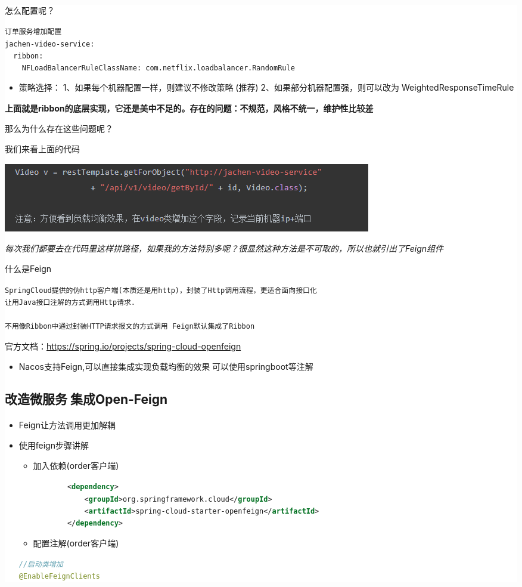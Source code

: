 怎么配置呢？

```xml
订单服务增加配置
jachen-video-service:
  ribbon:
    NFLoadBalancerRuleClassName: com.netflix.loadbalancer.RandomRule
```

-   策略选择： 1、如果每个机器配置一样，则建议不修改策略 (推荐) 2、如果部分机器配置强，则可以改为 WeightedResponseTimeRule

**上面就是ribbon的底层实现，它还是美中不足的。存在的问题：不规范，风格不统一，维护性比较差**

那么为什么存在这些问题呢？

我们来看上面的代码

![image-20230204225604362](img/image-20230204225604362.png)

*每次我们都要去在代码里这样拼路径，如果我的方法特别多呢？很显然这种方法是不可取的，所以也就引出了Feign组件*

什么是Feign

```tex
SpringCloud提供的伪http客户端(本质还是用http)，封装了Http调用流程，更适合面向接口化
让用Java接口注解的方式调用Http请求.

不用像Ribbon中通过封装HTTP请求报文的方式调用 Feign默认集成了Ribbon
```

官方文档：https://spring.io/projects/spring-cloud-openfeign

-   Nacos支持Feign,可以直接集成实现负载均衡的效果 可以使用springboot等注解

## 改造微服务 集成Open-Feign

-   Feign让方法调用更加解耦

-   使用feign步骤讲解

    -   加入依赖(order客户端)

        ```xml
                <dependency>
                    <groupId>org.springframework.cloud</groupId>
                    <artifactId>spring-cloud-starter-openfeign</artifactId>
                </dependency>
        ```

    -   配置注解(order客户端)

    ```java
    //启动类增加
    @EnableFeignClients
    ```
